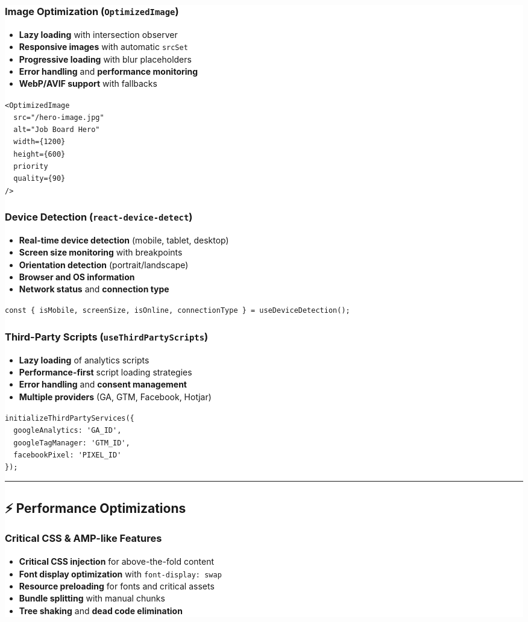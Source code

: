 ### Image Optimization (`OptimizedImage`)
- **Lazy loading** with intersection observer
- **Responsive images** with automatic `srcSet`
- **Progressive loading** with blur placeholders
- **Error handling** and **performance monitoring**
- **WebP/AVIF support** with fallbacks

```tsx
<OptimizedImage 
  src="/hero-image.jpg"
  alt="Job Board Hero"
  width={1200}
  height={600}
  priority
  quality={90}
/>
```

### Device Detection (`react-device-detect`)
- **Real-time device detection** (mobile, tablet, desktop)
- **Screen size monitoring** with breakpoints
- **Orientation detection** (portrait/landscape)
- **Browser and OS information**
- **Network status** and **connection type**

```tsx
const { isMobile, screenSize, isOnline, connectionType } = useDeviceDetection();
```

### Third-Party Scripts (`useThirdPartyScripts`)
- **Lazy loading** of analytics scripts
- **Performance-first** script loading strategies
- **Error handling** and **consent management**
- **Multiple providers** (GA, GTM, Facebook, Hotjar)

```tsx
initializeThirdPartyServices({
  googleAnalytics: 'GA_ID',
  googleTagManager: 'GTM_ID',
  facebookPixel: 'PIXEL_ID'
});
```

---

## ⚡ **Performance Optimizations**

### Critical CSS & AMP-like Features
- **Critical CSS injection** for above-the-fold content
- **Font display optimization** with `font-display: swap`
- **Resource preloading** for fonts and critical assets
- **Bundle splitting** with manual chunks
- **Tree shaking** and **dead code elimination**
